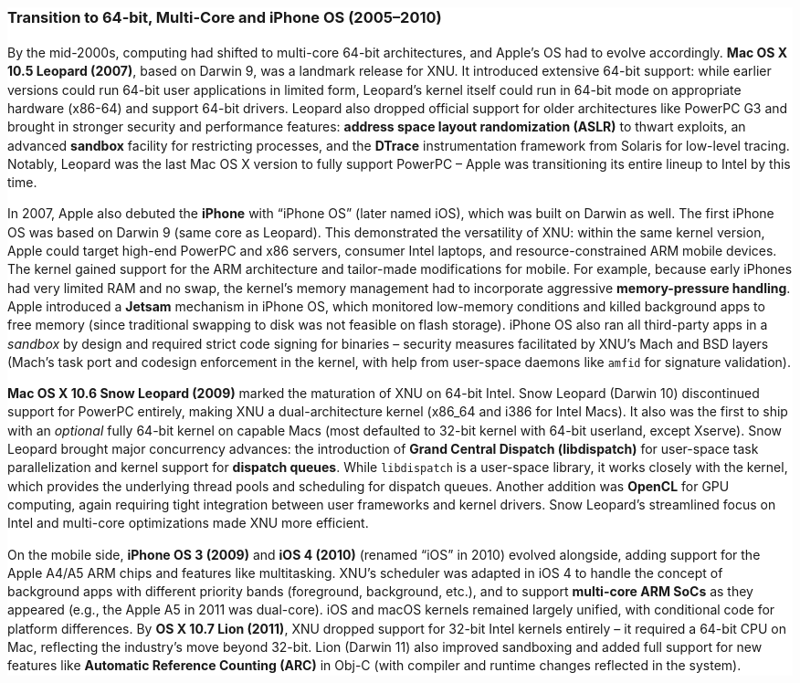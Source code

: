 ### Transition to 64-bit, Multi-Core and iPhone OS (2005–2010)
By the mid-2000s, computing had shifted to multi-core 64-bit architectures, and
Apple’s OS had to evolve accordingly. **Mac OS X 10.5 Leopard (2007)**, based
on Darwin 9, was a landmark release for XNU. It introduced extensive 64-bit
support: while earlier versions could run 64-bit user applications in limited
form, Leopard’s kernel itself could run in 64-bit mode on appropriate hardware
(x86-64) and support 64-bit drivers. Leopard also dropped official support for
older architectures like PowerPC G3 and brought in stronger security and
performance features: **address space layout randomization (ASLR)** to thwart
exploits, an advanced **sandbox** facility for restricting processes, and the
**DTrace** instrumentation framework from Solaris for low-level tracing.
Notably, Leopard was the last Mac OS X version to fully support PowerPC – Apple
was transitioning its entire lineup to Intel by this time.

In 2007, Apple also debuted the **iPhone** with “iPhone OS” (later named iOS),
which was built on Darwin as well. The first iPhone OS was based on Darwin 9
(same core as Leopard). This demonstrated the versatility of XNU: within the
same kernel version, Apple could target high-end PowerPC and x86 servers,
consumer Intel laptops, and resource-constrained ARM mobile devices. The kernel
gained support for the ARM architecture and tailor-made modifications for
mobile. For example, because early iPhones had very limited RAM and no swap,
the kernel’s memory management had to incorporate aggressive **memory-pressure
handling**. Apple introduced a **Jetsam** mechanism in iPhone OS, which
monitored low-memory conditions and killed background apps to free memory
(since traditional swapping to disk was not feasible on flash storage). iPhone
OS also ran all third-party apps in a _sandbox_ by design and required strict
code signing for binaries – security measures facilitated by XNU’s Mach and BSD
layers (Mach’s task port and codesign enforcement in the kernel, with help from
user-space daemons like `amfid` for signature validation).

**Mac OS X 10.6 Snow Leopard (2009)** marked the maturation of XNU on 64-bit
Intel. Snow Leopard (Darwin 10) discontinued support for PowerPC entirely,
making XNU a dual-architecture kernel (x86\_64 and i386 for Intel Macs). It
also was the first to ship with an _optional_ fully 64-bit kernel on capable
Macs (most defaulted to 32-bit kernel with 64-bit userland, except Xserve).
Snow Leopard brought major concurrency advances: the introduction of **Grand
Central Dispatch (libdispatch)** for user-space task parallelization and kernel
support for **dispatch queues**. While `libdispatch` is a user-space library,
it works closely with the kernel, which provides the underlying thread pools
and scheduling for dispatch queues. Another addition was **OpenCL** for GPU
computing, again requiring tight integration between user frameworks and kernel
drivers. Snow Leopard’s streamlined focus on Intel and multi-core optimizations
made XNU more efficient.

On the mobile side, **iPhone OS 3 (2009)** and **iOS 4 (2010)** (renamed “iOS”
in 2010) evolved alongside, adding support for the Apple A4/A5 ARM chips and
features like multitasking. XNU’s scheduler was adapted in iOS 4 to handle the
concept of background apps with different priority bands (foreground,
background, etc.), and to support **multi-core ARM SoCs** as they appeared
(e.g., the Apple A5 in 2011 was dual-core). iOS and macOS kernels remained
largely unified, with conditional code for platform differences. By **OS X 10.7
Lion (2011)**, XNU dropped support for 32-bit Intel kernels entirely – it
required a 64-bit CPU on Mac, reflecting the industry’s move beyond 32-bit.
Lion (Darwin 11) also improved sandboxing and added full support for new
features like **Automatic Reference Counting (ARC)** in Obj-C (with compiler
and runtime changes reflected in the system).
